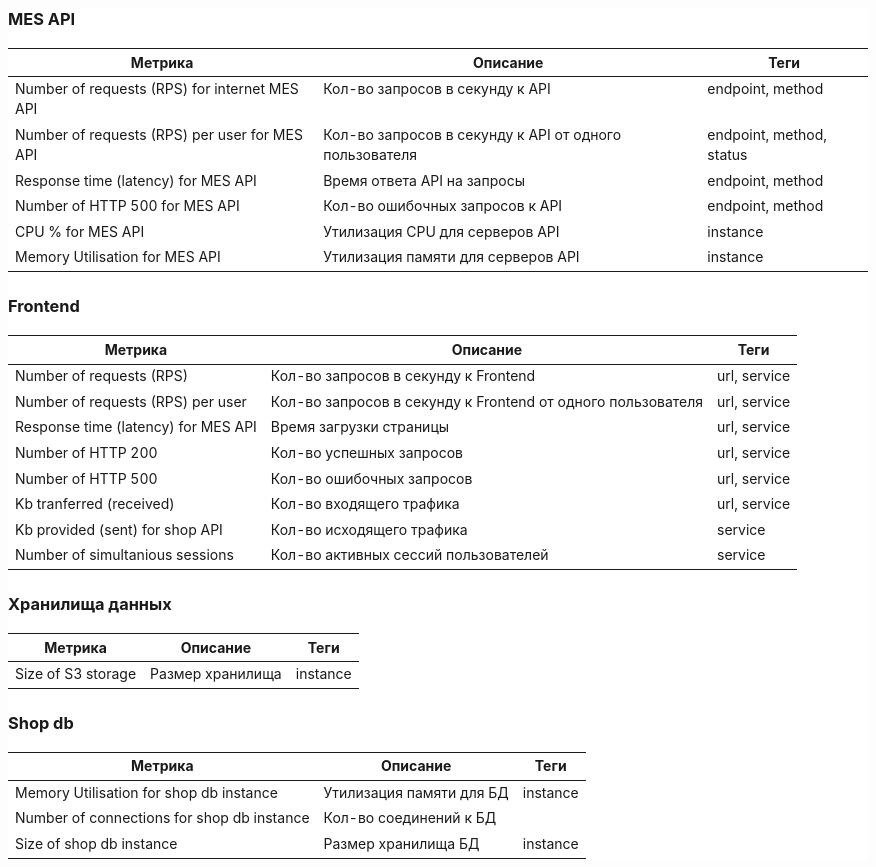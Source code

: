 ### MES API

| Метрика                                       | Описание                                               | Теги                     |
|-----------------------------------------------|--------------------------------------------------------|--------------------------|
| Number of requests (RPS) for internet MES API | Кол-во запросов в секунду к API                        | endpoint, method         |
| Number of requests (RPS) per user for MES API | Кол-во запросов в секунду к API от одного пользователя | endpoint, method, status |
| Response time (latency) for MES API           | Время ответа API на запросы                            | endpoint, method         |
| Number of HTTP 500 for MES API                | Кол-во ошибочных запросов к API                        | endpoint, method         |
| CPU % for MES API                             | Утилизация CPU для серверов API                        | instance                 |
| Memory Utilisation for MES API                | Утилизация памяти для серверов API                     | instance                 |

### Frontend

| Метрика                             | Описание                                                    | Теги         |
|-------------------------------------|-------------------------------------------------------------|--------------|
| Number of requests (RPS)            | Кол-во запросов в секунду к Frontend                        | url, service |
| Number of requests (RPS) per user   | Кол-во запросов в секунду к Frontend от одного пользователя | url, service |
| Response time (latency) for MES API | Время загрузки страницы                                     | url, service |
| Number of HTTP 200                  | Кол-во успешных запросов                                    | url, service |
| Number of HTTP 500                  | Кол-во ошибочных запросов                                   | url, service |
| Kb tranferred (received)            | Кол-во входящего трафика                                    | url, service |
| Kb provided (sent) for shop API     | Кол-во исходящего трафика                                   | service      |
| Number of simultanious sessions     | Кол-во активных сессий пользователей                        | service      |

### Хранилища данных

| Метрика                             | Описание               | Теги      |
|-------------------------------------|------------------------|-----------|
| Size of S3 storage                  | Размер хранилища       | instance  |


### Shop db

| Метрика                                    | Описание                 | Теги      |
|--------------------------------------------|--------------------------|-----------|
| Memory Utilisation for shop db instance    | Утилизация памяти для БД | instance  |
| Number of connections for shop db instance | Кол-во соединений к БД   |           |
| Size of shop db instance                   | Размер хранилища БД      | instance  |


